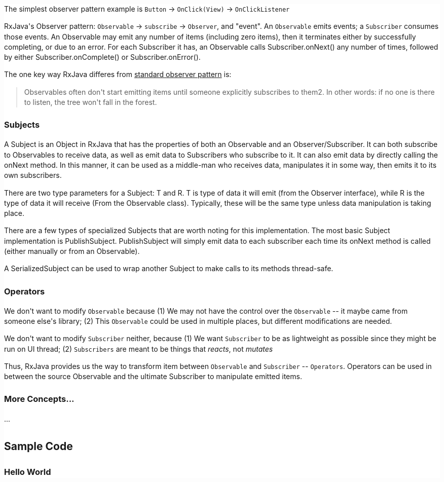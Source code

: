 The simplest observer pattern example is `Button` -> `OnClick(View)` -> `OnClickListener`

RxJava's Observer pattern: `Observable` -> `subscribe` -> `Observer`, and "event". An `Observable` emits events; a `Subscriber` consumes those events. An Observable may emit any number of items (including zero items), then it terminates either by successfully completing, or due to an error. For each Subscriber it has, an Observable calls Subscriber.onNext() any number of times, followed by either Subscriber.onComplete() or Subscriber.onError().

The one key way RxJava differes from [standard observer pattern](http://en.wikipedia.org/wiki/Observer_pattern) is: 

> Observables often don't start emitting items until someone explicitly subscribes to them2. In other words: if no one is there to listen, the tree won't fall in the forest.


### Subjects

A Subject is an Object in RxJava that has the properties of both an Observable and an Observer/Subscriber. It can both subscribe to Observables to receive data, as well as emit data to Subscribers who subscribe to it. It can also emit data by directly calling the onNext method. In this manner, it can be used as a middle-man who receives data, manipulates it in some way, then emits it to its own subscribers.

There are two type parameters for a Subject: T and R. T is type of data it will emit (from the Observer interface), while R is the type of data it will receive (From the Observable class). Typically, these will be the same type unless data manipulation is taking place.

There are a few types of specialized Subjects that are worth noting for this implementation. The most basic Subject implementation is PublishSubject. PublishSubject will simply emit data to each subscriber each time its onNext method is called (either manually or from an Observable).

A SerializedSubject can be used to wrap another Subject to make calls to its methods thread-safe.

### Operators

We don't want to modify `Observable` because (1) We may not have the control over the `Observable` -- it maybe came from someone else's library; (2) This `Observable` could be used in multiple places, but different modifications are needed.

We don't want to modify `Subscriber` neither, because (1) We want `Subscriber` to be as lightweight as possible since they might be run on UI thread; (2) `Subscribers` are meant to be things that *reacts*, not *mutates*

Thus, RxJava provides us the way to transform item between `Observable` and `Subscriber` -- `Operators`. Operators can be used in between the source Observable and the ultimate Subscriber to manipulate emitted items.

### More Concepts...

...

## Sample Code

### Hello World
